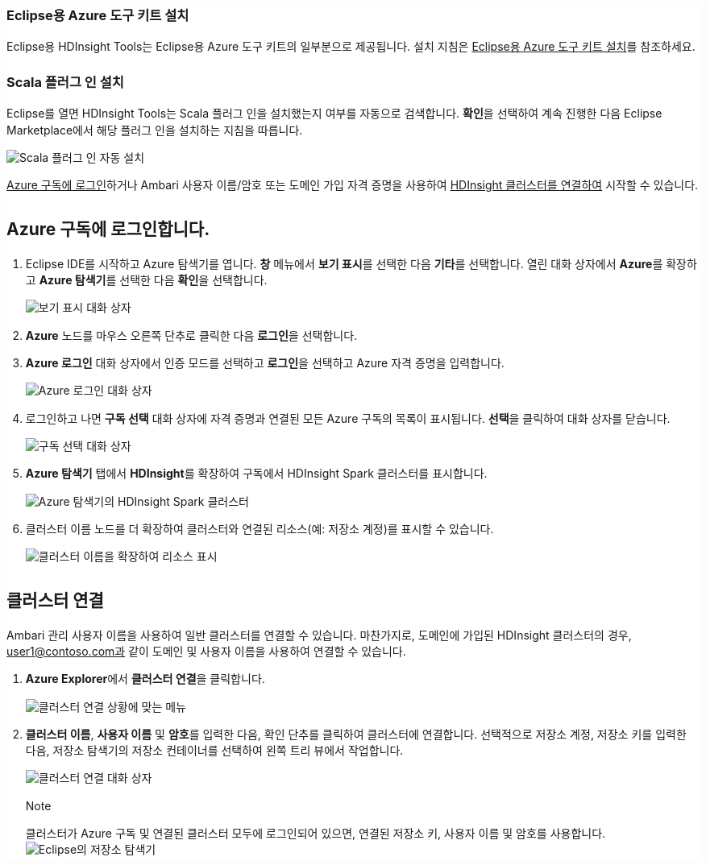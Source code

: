 ### <a name="install-azure-toolkit-for-eclipse"></a>Eclipse용 Azure 도구 키트 설치
Eclipse용 HDInsight Tools는 Eclipse용 Azure 도구 키트의 일부분으로 제공됩니다. 설치 지침은 [Eclipse용 Azure 도구 키트 설치](https://docs.microsoft.com/java/azure/eclipse/azure-toolkit-for-eclipse-installation)를 참조하세요.

### <a name="install-the-scala-plug-in"></a>Scala 플러그 인 설치
Eclipse를 열면 HDInsight Tools는 Scala 플러그 인을 설치했는지 여부를 자동으로 검색합니다. **확인**을 선택하여 계속 진행한 다음 Eclipse Marketplace에서 해당 플러그 인을 설치하는 지침을 따릅니다.

![Scala 플러그 인 자동 설치](./media/apache-spark-eclipse-tool-plugin/auto-install-scala.png)

[Azure 구독에 로그인](#Sign-in-to-your-Azure-subscription)하거나 Ambari 사용자 이름/암호 또는 도메인 가입 자격 증명을 사용하여 [HDInsight 클러스터를 연결하여](#Link-a-cluster) 시작할 수 있습니다. 

## <a name="sign-in-to-your-azure-subscription"></a>Azure 구독에 로그인합니다.
1. Eclipse IDE를 시작하고 Azure 탐색기를 엽니다. **창** 메뉴에서 **보기 표시**를 선택한 다음 **기타**를 선택합니다. 열린 대화 상자에서 **Azure**를 확장하고 **Azure 탐색기**를 선택한 다음 **확인**을 선택합니다.

   ![보기 표시 대화 상자](./media/apache-spark-eclipse-tool-plugin/view-explorer-1.png)
1. **Azure** 노드를 마우스 오른쪽 단추로 클릭한 다음 **로그인**을 선택합니다.
1. **Azure 로그인** 대화 상자에서 인증 모드를 선택하고 **로그인**을 선택하고 Azure 자격 증명을 입력합니다.
   
   ![Azure 로그인 대화 상자](./media/apache-spark-eclipse-tool-plugin/view-explorer-2.png)
1. 로그인하고 나면 **구독 선택** 대화 상자에 자격 증명과 연결된 모든 Azure 구독의 목록이 표시됩니다. **선택**을 클릭하여 대화 상자를 닫습니다.

   ![구독 선택 대화 상자](./media/apache-spark-eclipse-tool-plugin/Select-Subscriptions.png)
1. **Azure 탐색기** 탭에서 **HDInsight**를 확장하여 구독에서 HDInsight Spark 클러스터를 표시합니다.
   
   ![Azure 탐색기의 HDInsight Spark 클러스터](./media/apache-spark-eclipse-tool-plugin/view-explorer-3.png)
1. 클러스터 이름 노드를 더 확장하여 클러스터와 연결된 리소스(예: 저장소 계정)를 표시할 수 있습니다.
   
   ![클러스터 이름을 확장하여 리소스 표시](./media/apache-spark-eclipse-tool-plugin/view-explorer-4.png)

## <a name="link-a-cluster"></a>클러스터 연결
Ambari 관리 사용자 이름을 사용하여 일반 클러스터를 연결할 수 있습니다. 마찬가지로, 도메인에 가입된 HDInsight 클러스터의 경우, user1@contoso.com과 같이 도메인 및 사용자 이름을 사용하여 연결할 수 있습니다.

1. **Azure Explorer**에서 **클러스터 연결**을 클릭합니다.

   ![클러스터 연결 상황에 맞는 메뉴](./media/apache-spark-intellij-tool-plugin/link-a-cluster-context-menu.png)

1. **클러스터 이름**, **사용자 이름** 및 **암호**를 입력한 다음, 확인 단추를 클릭하여 클러스터에 연결합니다. 선택적으로 저장소 계정, 저장소 키를 입력한 다음, 저장소 탐색기의 저장소 컨테이너를 선택하여 왼쪽 트리 뷰에서 작업합니다.
   
   ![클러스터 연결 대화 상자](./media/apache-spark-eclipse-tool-plugin/link-cluster-dialog.png)
   
   > [!NOTE]
   > 클러스터가 Azure 구독 및 연결된 클러스터 모두에 로그인되어 있으면, 연결된 저장소 키, 사용자 이름 및 암호를 사용합니다.
   > ![Eclipse의 저장소 탐색기](./media/apache-spark-eclipse-tool-plugin/storage-explorer-in-Eclipse.png)
